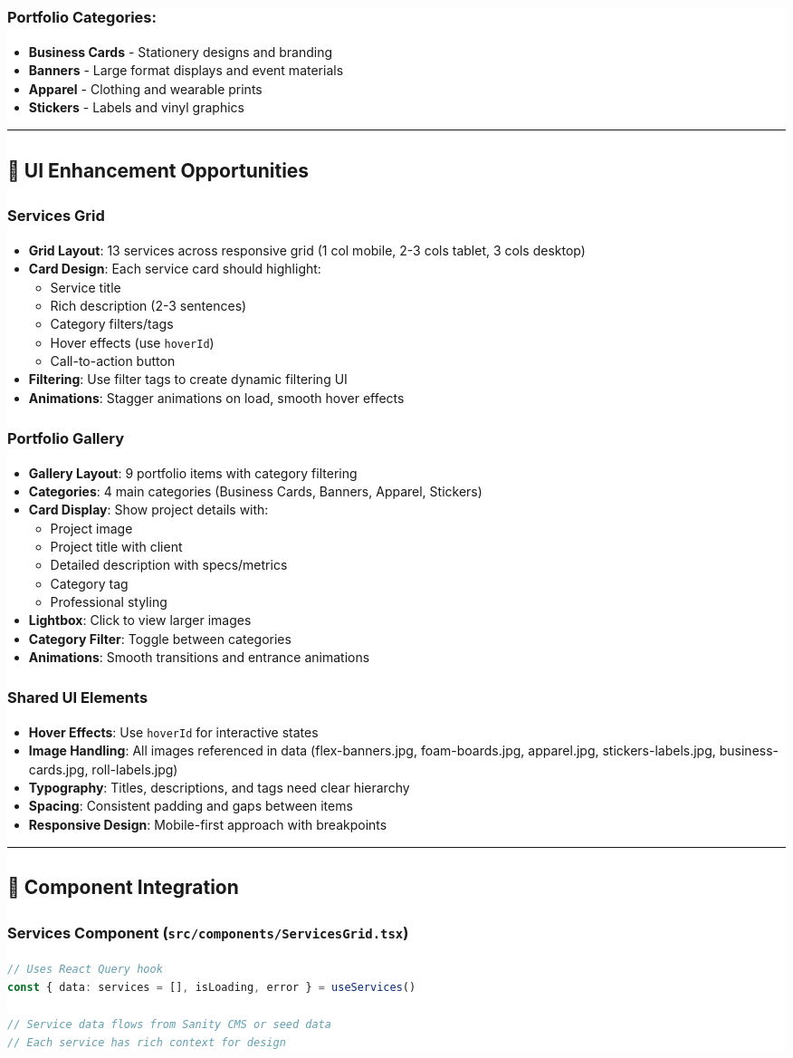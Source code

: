 ### Portfolio Categories:
- **Business Cards** - Stationery designs and branding
- **Banners** - Large format displays and event materials
- **Apparel** - Clothing and wearable prints
- **Stickers** - Labels and vinyl graphics

---

## 🎨 UI Enhancement Opportunities

### Services Grid
- **Grid Layout**: 13 services across responsive grid (1 col mobile, 2-3 cols tablet, 3 cols desktop)
- **Card Design**: Each service card should highlight:
  - Service title
  - Rich description (2-3 sentences)
  - Category filters/tags
  - Hover effects (use `hoverId`)
  - Call-to-action button
- **Filtering**: Use filter tags to create dynamic filtering UI
- **Animations**: Stagger animations on load, smooth hover effects

### Portfolio Gallery
- **Gallery Layout**: 9 portfolio items with category filtering
- **Categories**: 4 main categories (Business Cards, Banners, Apparel, Stickers)
- **Card Display**: Show project details with:
  - Project image
  - Project title with client
  - Detailed description with specs/metrics
  - Category tag
  - Professional styling
- **Lightbox**: Click to view larger images
- **Category Filter**: Toggle between categories
- **Animations**: Smooth transitions and entrance animations

### Shared UI Elements
- **Hover Effects**: Use `hoverId` for interactive states
- **Image Handling**: All images referenced in data (flex-banners.jpg, foam-boards.jpg, apparel.jpg, stickers-labels.jpg, business-cards.jpg, roll-labels.jpg)
- **Typography**: Titles, descriptions, and tags need clear hierarchy
- **Spacing**: Consistent padding and gaps between items
- **Responsive Design**: Mobile-first approach with breakpoints

---

## 🔄 Component Integration

### Services Component (`src/components/ServicesGrid.tsx`)
```typescript
// Uses React Query hook
const { data: services = [], isLoading, error } = useServices()

// Service data flows from Sanity CMS or seed data
// Each service has rich context for design
```
